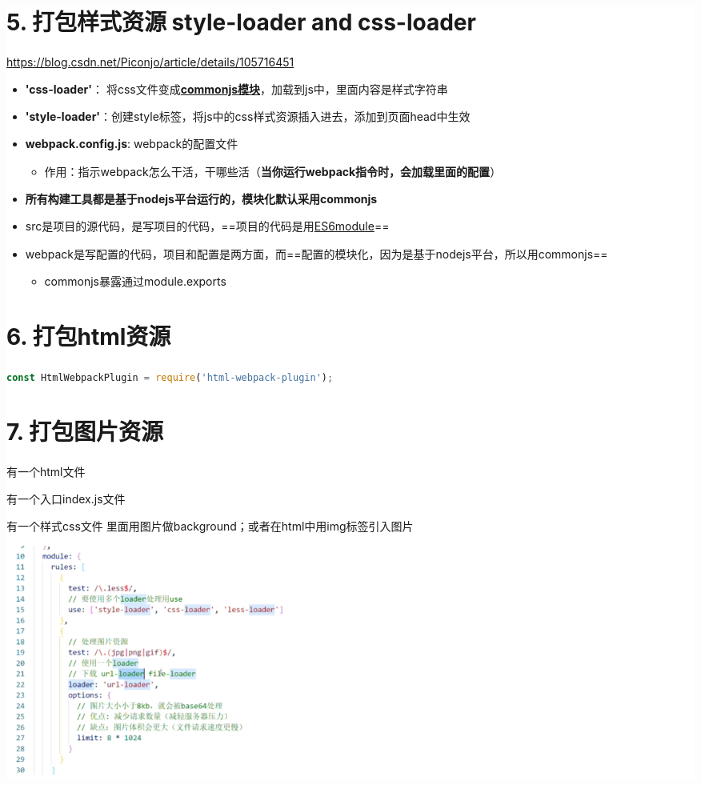 # 5. 打包样式资源 style-loader and css-loader

https://blog.csdn.net/Piconjo/article/details/105716451

* **'css-loader'**：  将css文件变成[**commonjs模块**](E:\TechDocument\js模块化\01.md)，加载到js中，里面内容是样式字符串

* **'style-loader'**：创建style标签，将js中的css样式资源插入进去，添加到页面head中生效

* **webpack.config.js**: webpack的配置文件
  
  * 作用：指示webpack怎么干活，干哪些活（**当你运行webpack指令时，会加载里面的配置**）
  
* **所有构建工具都是基于nodejs平台运行的，模块化默认采用commonjs**

  

* src是项目的源代码，是写项目的代码，==项目的代码是用[ES6module](E:\TechDocument\js模块化\01.md)==

* webpack是写配置的代码，项目和配置是两方面，而==配置的模块化，因为是基于nodejs平台，所以用commonjs==
  * commonjs暴露通过module.exports
  

# 6. 打包html资源

```javascript
const HtmlWebpackPlugin = require('html-webpack-plugin');
```

# 7. 打包图片资源

有一个html文件

有一个入口index.js文件

有一个样式css文件 里面用图片做background；或者在html中用img标签引入图片

<img src="视频学习.assets/image-20240108123815742.png" alt="image-20240108123815742" style="zoom:67%;" />
